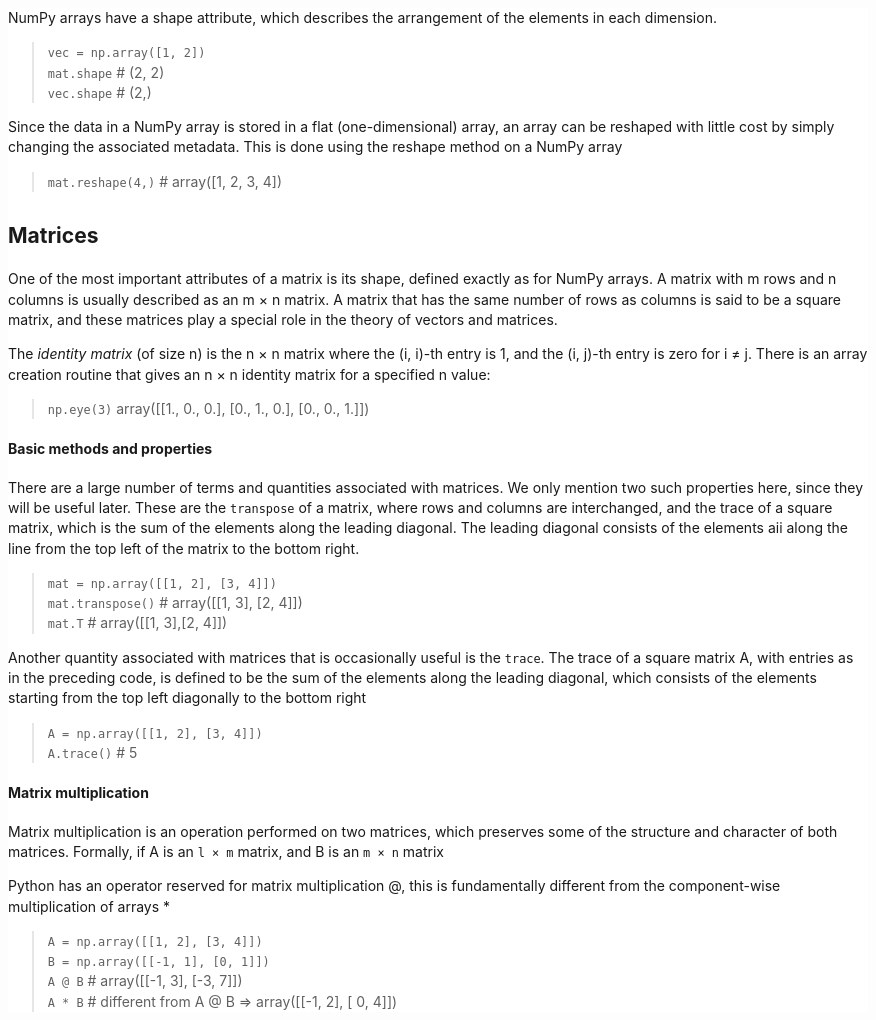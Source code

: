 NumPy arrays have a shape attribute, which describes the arrangement of the elements in
each dimension.
> `vec = np.array([1, 2])`\
  `mat.shape` # (2, 2)\
  `vec.shape` # (2,)

Since the data in a NumPy array is stored in a flat (one-dimensional) array, an array can be
reshaped with little cost by simply changing the associated metadata. This is done using
the reshape method on a NumPy array
> `mat.reshape(4,)` # array([1, 2, 3, 4])


## **Matrices**

One of the most important attributes of a matrix is its shape, defined exactly as for NumPy
arrays. A matrix with m rows and n columns is usually described as an m × n matrix. A
matrix that has the same number of rows as columns is said to be a square matrix, and these
matrices play a special role in the theory of vectors and matrices.

The *identity matrix* (of size n) is the n × n matrix where the (i, i)-th entry is 1, and the (i, j)-th entry is zero for i ≠ j. There is an array creation routine that gives an n × n identity matrix for a specified n value:

> `np.eye(3)` array([[1., 0., 0.],
                    [0., 1., 0.],
                    [0., 0., 1.]])

#### **Basic methods and properties**
There are a large number of terms and quantities associated with matrices. We only
mention two such properties here, since they will be useful later. These are the `transpose` of a matrix, where rows and columns are interchanged, and the trace of a square matrix, which
is the sum of the elements along the leading diagonal. The leading diagonal consists of the
elements aii along the line from the top left of the matrix to the bottom right.
> `mat = np.array([[1, 2], [3, 4]])` \
  `mat.transpose()` # array([[1, 3],
                            [2, 4]]) \
  `mat.T` # array([[1, 3],[2, 4]])

Another quantity associated with matrices that is occasionally useful is the `trace`.
The trace of a square matrix A, with entries as in the preceding code, is defined to be the
sum of the elements along the leading diagonal, which consists of the elements starting
from the top left diagonally to the bottom right
> `A = np.array([[1, 2], [3, 4]])` \
  `A.trace()` # 5

#### **Matrix multiplication**
Matrix multiplication is an operation performed on two matrices, which preserves some of
the structure and character of both matrices. Formally, if A is an `l × m` matrix, and B is an
`m × n` matrix

Python has an operator reserved for matrix multiplication @, this is fundamentally different from the component-wise multiplication of arrays *
> `A = np.array([[1, 2], [3, 4]])`\
  `B = np.array([[-1, 1], [0, 1]])`\
  `A @ B` # array([[-1, 3],
                  [-3, 7]]) \
  `A * B` # different from A @ B =>  array([[-1, 2],
                                        [ 0, 4]])

